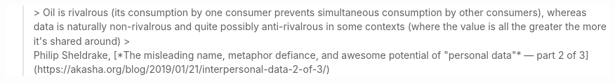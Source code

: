 


<blockquote>
> Oil is rivalrous (its consumption by one consumer prevents simultaneous consumption by other consumers), whereas data is naturally non-rivalrous and quite possibly anti-rivalrous in some contexts (where the value is all the greater the more it's shared around)
>
<footer>Philip Sheldrake, [*The misleading name, metaphor defiance, and awesome potential of "personal data"* — part 2 of 3](https://akasha.org/blog/2019/01/21/interpersonal-data-2-of-3/)</footer>
</blockquote>

